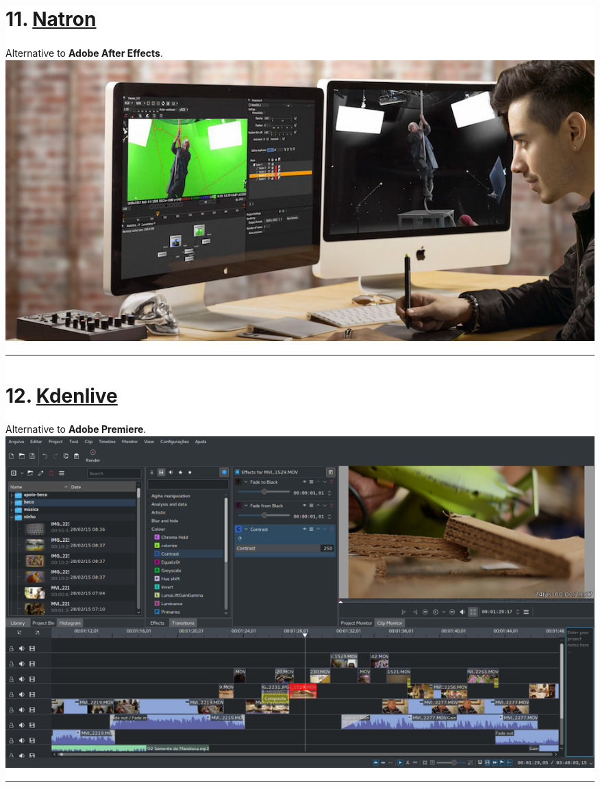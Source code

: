 
# 11. [Natron](https://natron.fr/)
Alternative to **Adobe After Effects**.
![Natron](/assets/img/tools/natron.png)

---

# 12. [Kdenlive](https://kdenlive.org/)
Alternative to **Adobe Premiere**.
![Kdenlive](/assets/img/tools/kdenlive.png)

---